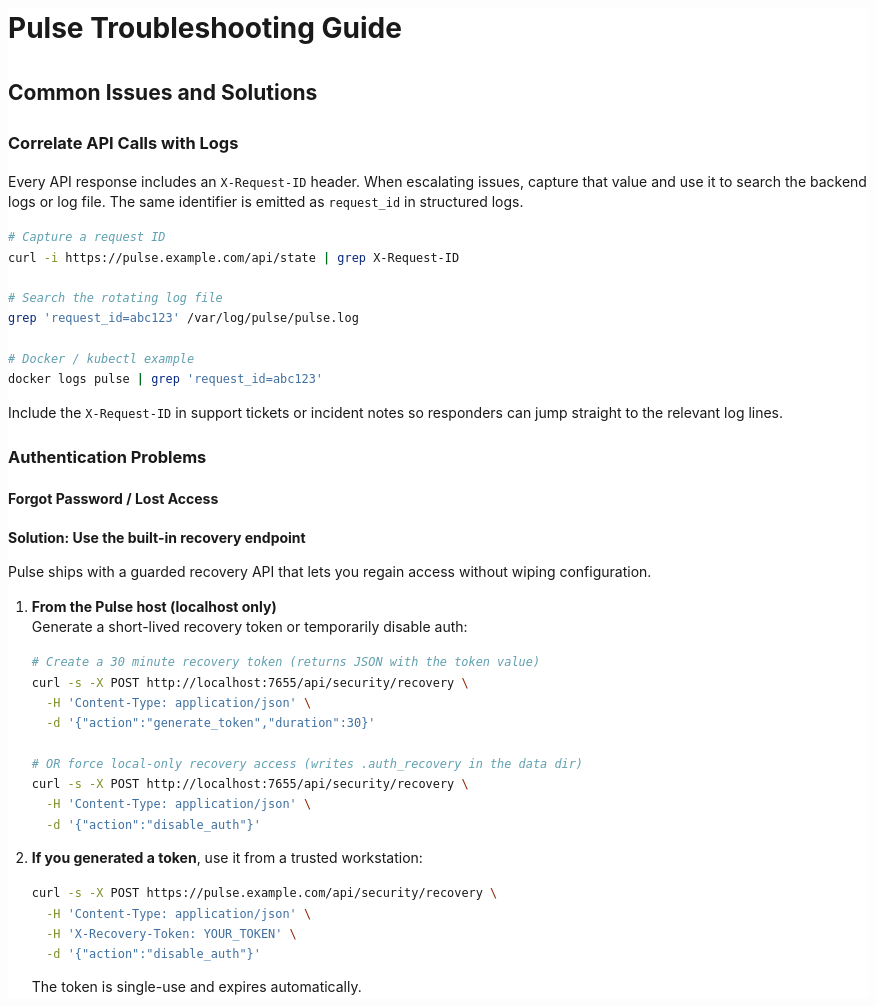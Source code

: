 # Pulse Troubleshooting Guide

## Common Issues and Solutions

### Correlate API Calls with Logs

Every API response includes an `X-Request-ID` header. When escalating issues, capture that value and use it to search the backend logs or log file. The same identifier is emitted as `request_id` in structured logs.

```bash
# Capture a request ID
curl -i https://pulse.example.com/api/state | grep X-Request-ID

# Search the rotating log file
grep 'request_id=abc123' /var/log/pulse/pulse.log

# Docker / kubectl example
docker logs pulse | grep 'request_id=abc123'
```

Include the `X-Request-ID` in support tickets or incident notes so responders can jump straight to the relevant log lines.

### Authentication Problems

#### Forgot Password / Lost Access

**Solution: Use the built-in recovery endpoint**

Pulse ships with a guarded recovery API that lets you regain access without wiping configuration.

1. **From the Pulse host (localhost only)**  
   Generate a short-lived recovery token or temporarily disable auth:
   ```bash
   # Create a 30 minute recovery token (returns JSON with the token value)
   curl -s -X POST http://localhost:7655/api/security/recovery \
     -H 'Content-Type: application/json' \
     -d '{"action":"generate_token","duration":30}'

   # OR force local-only recovery access (writes .auth_recovery in the data dir)
   curl -s -X POST http://localhost:7655/api/security/recovery \
     -H 'Content-Type: application/json' \
     -d '{"action":"disable_auth"}'
   ```

2. **If you generated a token**, use it from a trusted workstation:
   ```bash
   curl -s -X POST https://pulse.example.com/api/security/recovery \
     -H 'Content-Type: application/json' \
     -H 'X-Recovery-Token: YOUR_TOKEN' \
     -d '{"action":"disable_auth"}'
   ```
   The token is single-use and expires automatically.
